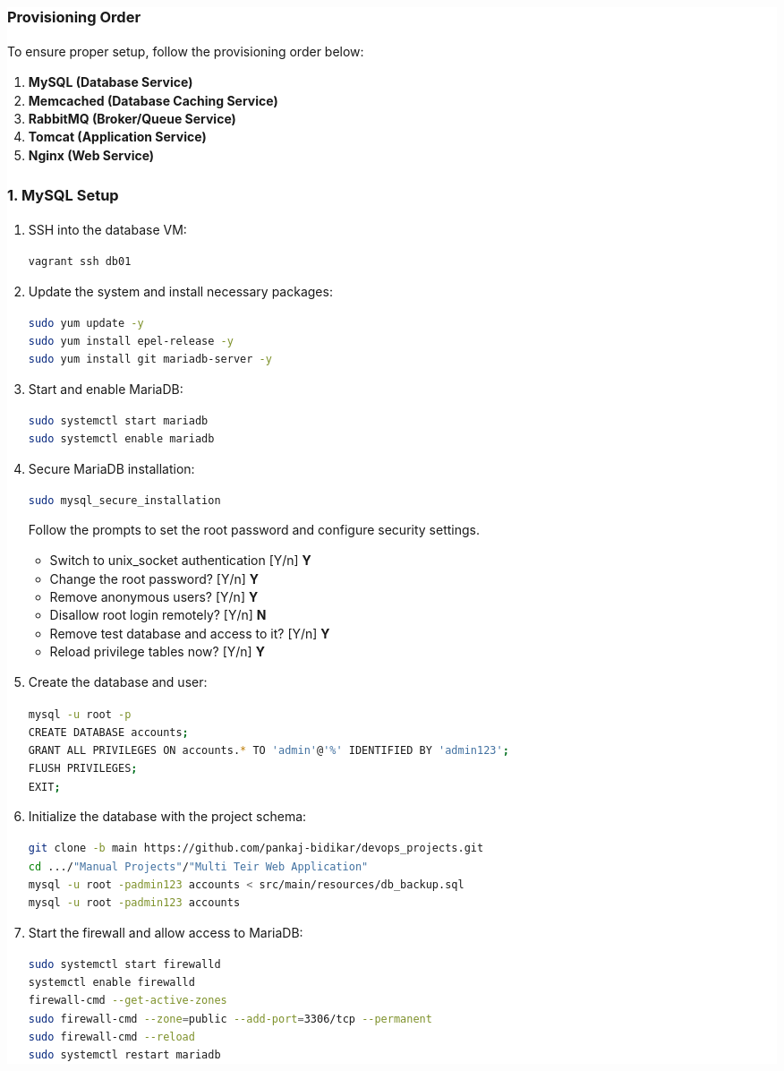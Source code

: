### Provisioning Order

To ensure proper setup, follow the provisioning order below:

1. **MySQL (Database Service)**
2. **Memcached (Database Caching Service)**
3. **RabbitMQ (Broker/Queue Service)**
4. **Tomcat (Application Service)**
5. **Nginx (Web Service)**

### 1. MySQL Setup

1. SSH into the database VM:
    ```bash
    vagrant ssh db01
    ```
2. Update the system and install necessary packages:
    ```bash
    sudo yum update -y
    sudo yum install epel-release -y
    sudo yum install git mariadb-server -y
    ```
3. Start and enable MariaDB:
    ```bash
    sudo systemctl start mariadb
    sudo systemctl enable mariadb
    ```
4. Secure MariaDB installation:
    ```bash
    sudo mysql_secure_installation
    ```
   Follow the prompts to set the root password and configure security settings.
   - Switch to unix_socket authentication [Y/n] **Y**
   - Change the root password? [Y/n] **Y**
   - Remove anonymous users? [Y/n] **Y**
   - Disallow root login remotely? [Y/n] **N**
   - Remove test database and access to it? [Y/n] **Y**
   - Reload privilege tables now? [Y/n] **Y**

5. Create the database and user:
    ```bash
    mysql -u root -p
    CREATE DATABASE accounts;
    GRANT ALL PRIVILEGES ON accounts.* TO 'admin'@'%' IDENTIFIED BY 'admin123';
    FLUSH PRIVILEGES;
    EXIT;
    ```
6. Initialize the database with the project schema:
    ```bash
    git clone -b main https://github.com/pankaj-bidikar/devops_projects.git
    cd .../"Manual Projects"/"Multi Teir Web Application"
    mysql -u root -padmin123 accounts < src/main/resources/db_backup.sql
	mysql -u root -padmin123 accounts
    ```
7. Start the firewall and allow access to MariaDB:
    ```bash
    sudo systemctl start firewalld
	systemctl enable firewalld
	firewall-cmd --get-active-zones
    sudo firewall-cmd --zone=public --add-port=3306/tcp --permanent
    sudo firewall-cmd --reload
    sudo systemctl restart mariadb
    ```
